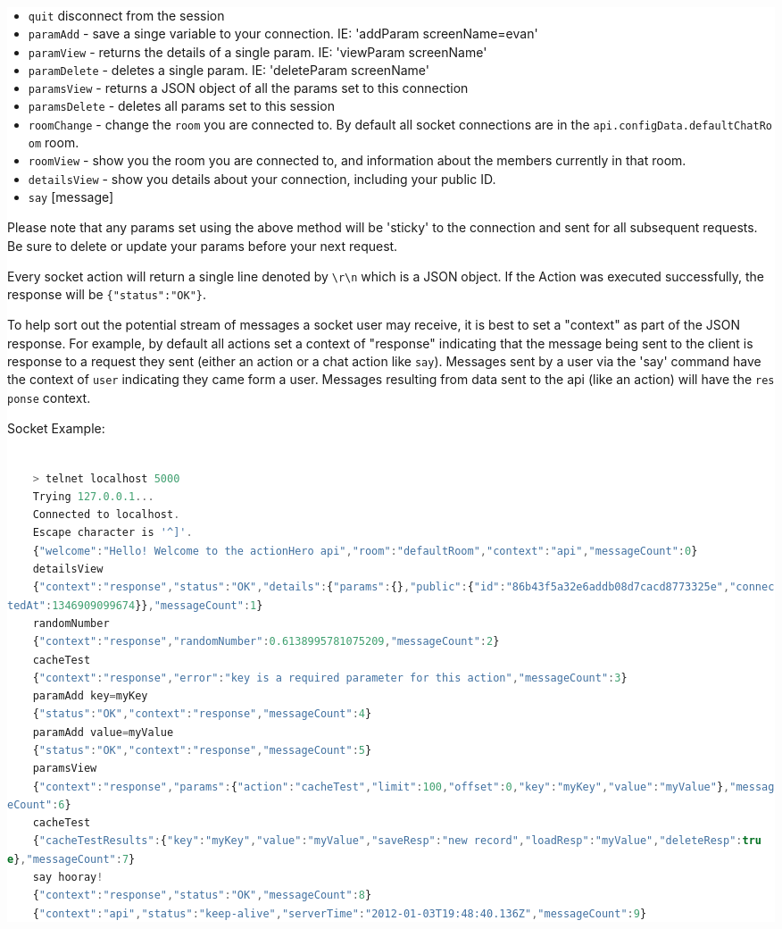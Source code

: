 * `quit` disconnect from the session
* `paramAdd` - save a singe variable to your connection.  IE: 'addParam screenName=evan'
* `paramView` - returns the details of a single param. IE: 'viewParam screenName'
* `paramDelete` - deletes a single param.  IE: 'deleteParam screenName'
* `paramsView` - returns a JSON object of all the params set to this connection
* `paramsDelete` - deletes all params set to this session
* `roomChange` - change the `room` you are connected to.  By default all socket connections are in the `api.configData.defaultChatRoom` room.   
* `roomView` - show you the room you are connected to, and information about the members currently in that room.
* `detailsView` - show you details about your connection, including your public ID.
* `say` [message]

Please note that any params set using the above method will be 'sticky' to the connection and sent for all subsequent requests.  Be sure to delete or update your params before your next request.

Every socket action will return a single line denoted by `\r\n` which is a JSON object.  If the Action was executed successfully, the response will be `{"status":"OK"}`.

To help sort out the potential stream of messages a socket user may receive, it is best to set a "context" as part of the JSON response.  For example, by default all actions set a context of "response" indicating that the message being sent to the client is response to a request they sent (either an action or a chat action like `say`).  Messages sent by a user via the 'say' command have the context of `user` indicating they came form a user.  Messages resulting from data sent to the api (like an action) will have the `response` context.

Socket Example:

```javascript

	> telnet localhost 5000
	Trying 127.0.0.1...
	Connected to localhost.
	Escape character is '^]'.
	{"welcome":"Hello! Welcome to the actionHero api","room":"defaultRoom","context":"api","messageCount":0}
	detailsView
	{"context":"response","status":"OK","details":{"params":{},"public":{"id":"86b43f5a32e6addb08d7cacd8773325e","connectedAt":1346909099674}},"messageCount":1}
	randomNumber
	{"context":"response","randomNumber":0.6138995781075209,"messageCount":2}
	cacheTest
	{"context":"response","error":"key is a required parameter for this action","messageCount":3}
	paramAdd key=myKey
	{"status":"OK","context":"response","messageCount":4}
	paramAdd value=myValue
	{"status":"OK","context":"response","messageCount":5}
	paramsView
	{"context":"response","params":{"action":"cacheTest","limit":100,"offset":0,"key":"myKey","value":"myValue"},"messageCount":6}
	cacheTest
	{"cacheTestResults":{"key":"myKey","value":"myValue","saveResp":"new record","loadResp":"myValue","deleteResp":true},"messageCount":7}
	say hooray!
	{"context":"response","status":"OK","messageCount":8}
	{"context":"api","status":"keep-alive","serverTime":"2012-01-03T19:48:40.136Z","messageCount":9}
```
	